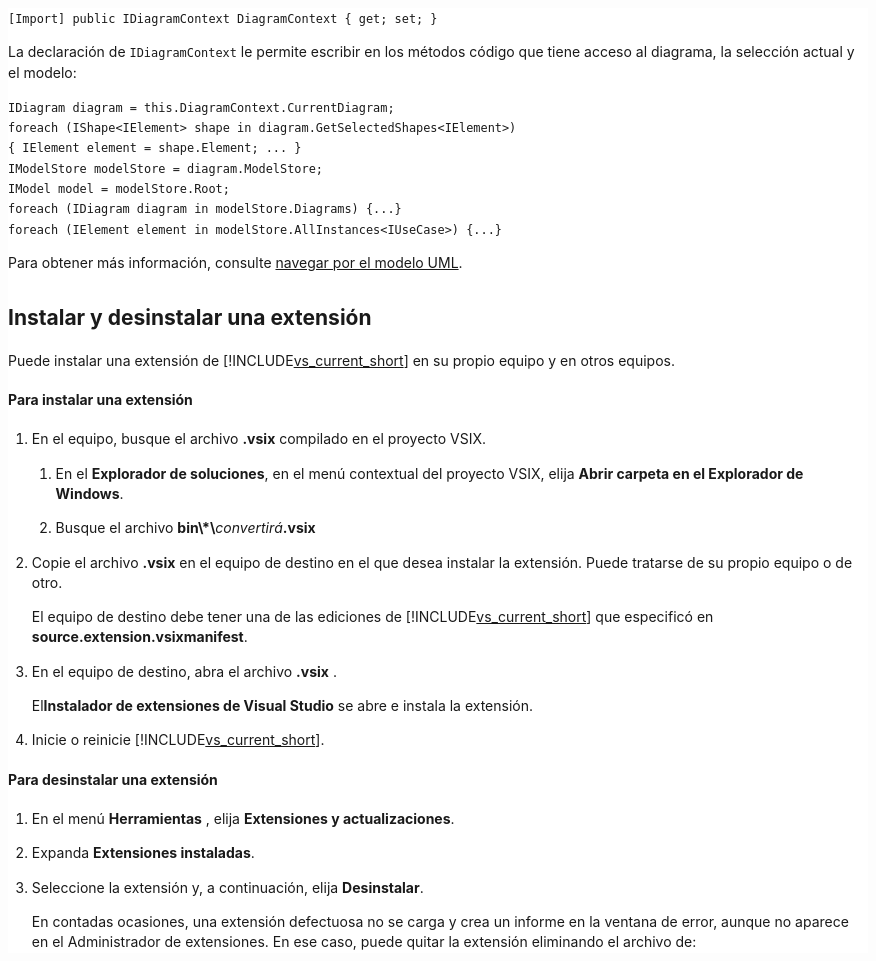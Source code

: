 ```  
[Import] public IDiagramContext DiagramContext { get; set; }  
```  
  
 La declaración de `IDiagramContext` le permite escribir en los métodos código que tiene acceso al diagrama, la selección actual y el modelo:  
  
```  
IDiagram diagram = this.DiagramContext.CurrentDiagram;  
foreach (IShape<IElement> shape in diagram.GetSelectedShapes<IElement>)  
{ IElement element = shape.Element; ... }  
IModelStore modelStore = diagram.ModelStore;  
IModel model = modelStore.Root;  
foreach (IDiagram diagram in modelStore.Diagrams) {...}  
foreach (IElement element in modelStore.AllInstances<IUseCase>) {...}  
```  
  
 Para obtener más información, consulte [navegar por el modelo UML](../modeling/navigate-the-uml-model.md).  
  
##  <a name="Installing"></a> Instalar y desinstalar una extensión  
 Puede instalar una extensión de [!INCLUDE[vs_current_short](../includes/vs-current-short-md.md)] en su propio equipo y en otros equipos.  
  
#### <a name="to-install-an-extension"></a>Para instalar una extensión  
  
1.  En el equipo, busque el archivo **.vsix** compilado en el proyecto VSIX.  
  
    1.  En el **Explorador de soluciones**, en el menú contextual del proyecto VSIX, elija **Abrir carpeta en el Explorador de Windows**.  
  
    2.  Busque el archivo **bin\\\*\\**_convertirá_**.vsix**  
  
2.  Copie el archivo **.vsix** en el equipo de destino en el que desea instalar la extensión. Puede tratarse de su propio equipo o de otro.  
  
     El equipo de destino debe tener una de las ediciones de [!INCLUDE[vs_current_short](../includes/vs-current-short-md.md)] que especificó en **source.extension.vsixmanifest**.  
  
3.  En el equipo de destino, abra el archivo **.vsix** .  
  
     El**Instalador de extensiones de Visual Studio** se abre e instala la extensión.  
  
4.  Inicie o reinicie [!INCLUDE[vs_current_short](../includes/vs-current-short-md.md)].  
  
#### <a name="to-uninstall-an-extension"></a>Para desinstalar una extensión  
  
1. En el menú **Herramientas** , elija **Extensiones y actualizaciones**.  
  
2. Expanda **Extensiones instaladas**.  
  
3. Seleccione la extensión y, a continuación, elija **Desinstalar**.  
  
   En contadas ocasiones, una extensión defectuosa no se carga y crea un informe en la ventana de error, aunque no aparece en el Administrador de extensiones. En ese caso, puede quitar la extensión eliminando el archivo de:  
  